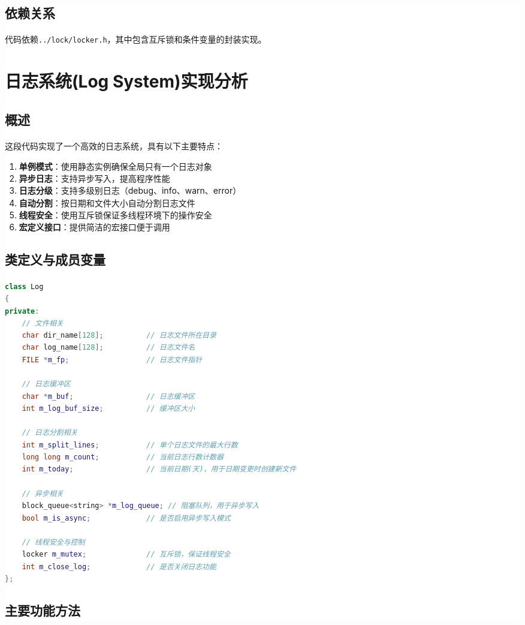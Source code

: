 ## 依赖关系

代码依赖`../lock/locker.h`，其中包含互斥锁和条件变量的封装实现。



# 日志系统(Log System)实现分析

## 概述

这段代码实现了一个高效的日志系统，具有以下主要特点：

1. **单例模式**：使用静态实例确保全局只有一个日志对象
2. **异步日志**：支持异步写入，提高程序性能
3. **日志分级**：支持多级别日志（debug、info、warn、error）
4. **自动分割**：按日期和文件大小自动分割日志文件
5. **线程安全**：使用互斥锁保证多线程环境下的操作安全
6. **宏定义接口**：提供简洁的宏接口便于调用

## 类定义与成员变量

```cpp
class Log
{
private:
    // 文件相关
    char dir_name[128];          // 日志文件所在目录
    char log_name[128];          // 日志文件名
    FILE *m_fp;                  // 日志文件指针
    
    // 日志缓冲区
    char *m_buf;                 // 日志缓冲区
    int m_log_buf_size;          // 缓冲区大小
    
    // 日志分割相关
    int m_split_lines;           // 单个日志文件的最大行数
    long long m_count;           // 当前日志行数计数器
    int m_today;                 // 当前日期(天)，用于日期变更时创建新文件
    
    // 异步相关
    block_queue<string> *m_log_queue; // 阻塞队列，用于异步写入
    bool m_is_async;             // 是否启用异步写入模式
    
    // 线程安全与控制
    locker m_mutex;              // 互斥锁，保证线程安全
    int m_close_log;             // 是否关闭日志功能
};
```

## 主要功能方法
